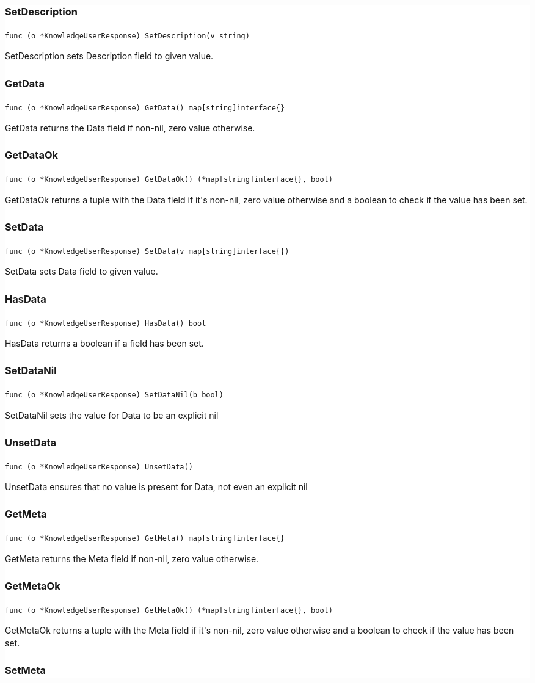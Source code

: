 ### SetDescription

`func (o *KnowledgeUserResponse) SetDescription(v string)`

SetDescription sets Description field to given value.


### GetData

`func (o *KnowledgeUserResponse) GetData() map[string]interface{}`

GetData returns the Data field if non-nil, zero value otherwise.

### GetDataOk

`func (o *KnowledgeUserResponse) GetDataOk() (*map[string]interface{}, bool)`

GetDataOk returns a tuple with the Data field if it's non-nil, zero value otherwise
and a boolean to check if the value has been set.

### SetData

`func (o *KnowledgeUserResponse) SetData(v map[string]interface{})`

SetData sets Data field to given value.

### HasData

`func (o *KnowledgeUserResponse) HasData() bool`

HasData returns a boolean if a field has been set.

### SetDataNil

`func (o *KnowledgeUserResponse) SetDataNil(b bool)`

 SetDataNil sets the value for Data to be an explicit nil

### UnsetData
`func (o *KnowledgeUserResponse) UnsetData()`

UnsetData ensures that no value is present for Data, not even an explicit nil
### GetMeta

`func (o *KnowledgeUserResponse) GetMeta() map[string]interface{}`

GetMeta returns the Meta field if non-nil, zero value otherwise.

### GetMetaOk

`func (o *KnowledgeUserResponse) GetMetaOk() (*map[string]interface{}, bool)`

GetMetaOk returns a tuple with the Meta field if it's non-nil, zero value otherwise
and a boolean to check if the value has been set.

### SetMeta
